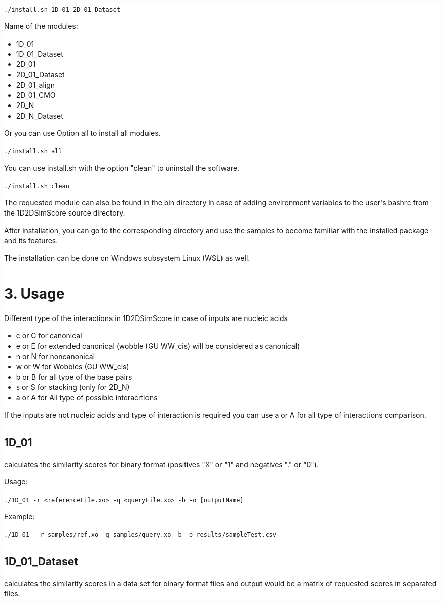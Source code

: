 	./install.sh 1D_01 2D_01_Dataset


Name of the modules:
- 1D_01
- 1D_01_Dataset
- 2D_01
- 2D_01_Dataset
- 2D_01_align
- 2D_01_CMO
- 2D_N
- 2D_N_Dataset

Or you can use Option all to install all modules.

	./install.sh all


You can use install.sh with the option "clean" to uninstall the software.

	./install.sh clean

The requested module can also be found in the bin directory in case of adding environment variables to the user's bashrc from the 1D2DSimScore source directory.

After installation, you can go to the corresponding directory and use the samples to become familiar with the installed package and its features.

The installation can be done on Windows subsystem Linux (WSL) as well.

# 3. Usage

Different type of the interactions in 1D2DSimScore in case of inputs are nucleic acids
* c or C for canonical
* e or E for extended canonical (wobble (GU WW_cis) will be considered as canonical)
* n or N for noncanonical
* w or W for Wobbles (GU WW_cis)
* b or B for all type of the base pairs
* s or S for stacking (only for 2D_N)
* a or A for All type of possible interacrtions

If the inputs are not nucleic acids and type of interaction is required you can use a or A for all type of interactions comparison.

## 1D_01

calculates the similarity scores for binary format (positives "X" or "1" and negatives "." or "0").


Usage:

	./1D_01 -r <referenceFile.xo> -q <queryFile.xo> -b -o [outputName]

Example:

	./1D_01  -r samples/ref.xo -q samples/query.xo -b -o results/sampleTest.csv

## 1D_01_Dataset
calculates the similarity scores in a data set for binary format files and output would be a matrix of requested scores in separated files.
